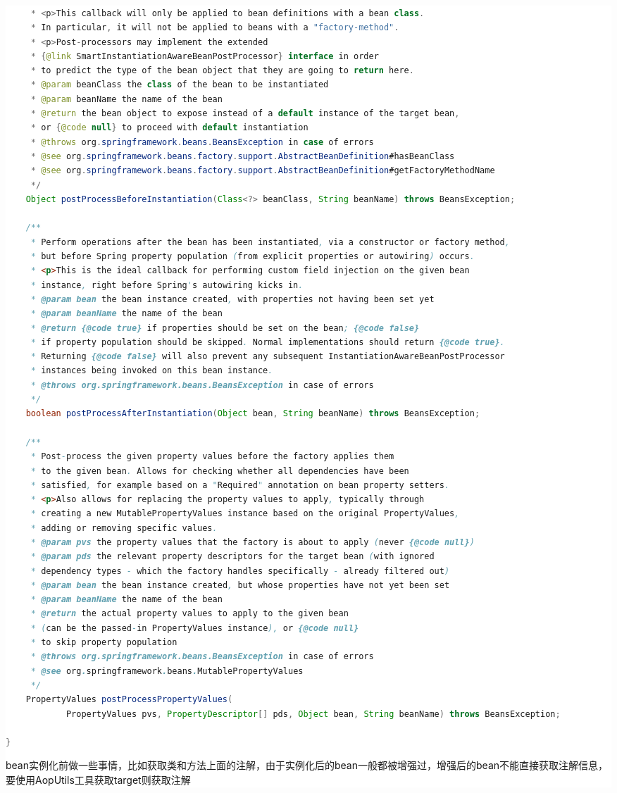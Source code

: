 ```java
	 * <p>This callback will only be applied to bean definitions with a bean class.
	 * In particular, it will not be applied to beans with a "factory-method".
	 * <p>Post-processors may implement the extended
	 * {@link SmartInstantiationAwareBeanPostProcessor} interface in order
	 * to predict the type of the bean object that they are going to return here.
	 * @param beanClass the class of the bean to be instantiated
	 * @param beanName the name of the bean
	 * @return the bean object to expose instead of a default instance of the target bean,
	 * or {@code null} to proceed with default instantiation
	 * @throws org.springframework.beans.BeansException in case of errors
	 * @see org.springframework.beans.factory.support.AbstractBeanDefinition#hasBeanClass
	 * @see org.springframework.beans.factory.support.AbstractBeanDefinition#getFactoryMethodName
	 */
	Object postProcessBeforeInstantiation(Class<?> beanClass, String beanName) throws BeansException;

	/**
	 * Perform operations after the bean has been instantiated, via a constructor or factory method,
	 * but before Spring property population (from explicit properties or autowiring) occurs.
	 * <p>This is the ideal callback for performing custom field injection on the given bean
	 * instance, right before Spring's autowiring kicks in.
	 * @param bean the bean instance created, with properties not having been set yet
	 * @param beanName the name of the bean
	 * @return {@code true} if properties should be set on the bean; {@code false}
	 * if property population should be skipped. Normal implementations should return {@code true}.
	 * Returning {@code false} will also prevent any subsequent InstantiationAwareBeanPostProcessor
	 * instances being invoked on this bean instance.
	 * @throws org.springframework.beans.BeansException in case of errors
	 */
	boolean postProcessAfterInstantiation(Object bean, String beanName) throws BeansException;

	/**
	 * Post-process the given property values before the factory applies them
	 * to the given bean. Allows for checking whether all dependencies have been
	 * satisfied, for example based on a "Required" annotation on bean property setters.
	 * <p>Also allows for replacing the property values to apply, typically through
	 * creating a new MutablePropertyValues instance based on the original PropertyValues,
	 * adding or removing specific values.
	 * @param pvs the property values that the factory is about to apply (never {@code null})
	 * @param pds the relevant property descriptors for the target bean (with ignored
	 * dependency types - which the factory handles specifically - already filtered out)
	 * @param bean the bean instance created, but whose properties have not yet been set
	 * @param beanName the name of the bean
	 * @return the actual property values to apply to the given bean
	 * (can be the passed-in PropertyValues instance), or {@code null}
	 * to skip property population
	 * @throws org.springframework.beans.BeansException in case of errors
	 * @see org.springframework.beans.MutablePropertyValues
	 */
	PropertyValues postProcessPropertyValues(
			PropertyValues pvs, PropertyDescriptor[] pds, Object bean, String beanName) throws BeansException;

}
```
bean实例化前做一些事情，比如获取类和方法上面的注解，由于实例化后的bean一般都被增强过，增强后的bean不能直接获取注解信息，要使用AopUtils工具获取target则获取注解
